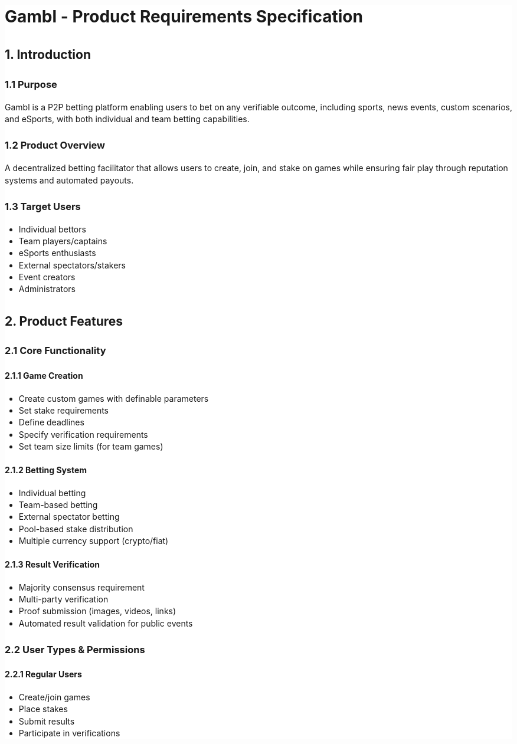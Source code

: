 # Gambl - Product Requirements Specification

## 1. Introduction

### 1.1 Purpose
Gambl is a P2P betting platform enabling users to bet on any verifiable outcome, including sports, news events, custom scenarios, and eSports, with both individual and team betting capabilities.

### 1.2 Product Overview
A decentralized betting facilitator that allows users to create, join, and stake on games while ensuring fair play through reputation systems and automated payouts.

### 1.3 Target Users
- Individual bettors
- Team players/captains
- eSports enthusiasts
- External spectators/stakers
- Event creators
- Administrators

## 2. Product Features

### 2.1 Core Functionality

#### 2.1.1 Game Creation
- Create custom games with definable parameters
- Set stake requirements
- Define deadlines
- Specify verification requirements
- Set team size limits (for team games)

#### 2.1.2 Betting System
- Individual betting
- Team-based betting
- External spectator betting
- Pool-based stake distribution
- Multiple currency support (crypto/fiat)

#### 2.1.3 Result Verification
- Majority consensus requirement
- Multi-party verification
- Proof submission (images, videos, links)
- Automated result validation for public events

### 2.2 User Types & Permissions

#### 2.2.1 Regular Users
- Create/join games
- Place stakes
- Submit results
- Participate in verifications
